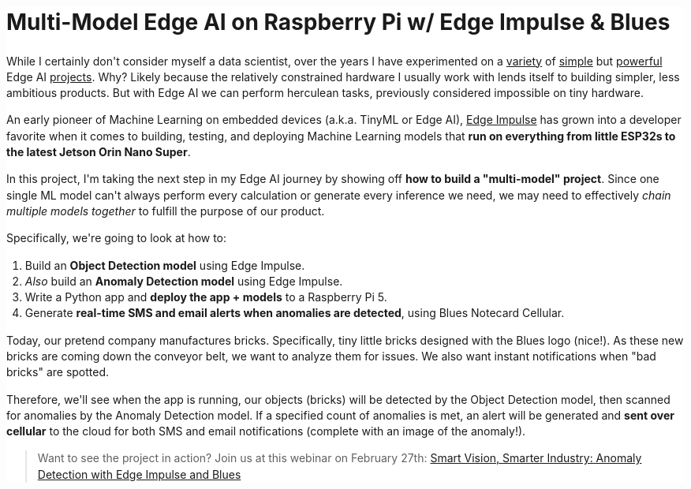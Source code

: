 # Multi-Model Edge AI on Raspberry Pi w/ Edge Impulse & Blues

While I certainly don't consider myself a data scientist, over the years I have experimented on a [variety](https://www.hackster.io/rob-lauer/easy-anomaly-detection-alerts-with-edge-impulse-and-blues-f0a416) of [simple](https://www.hackster.io/rob-lauer/id-chicken-eggs-with-thermal-images-ml-and-cellular-iot-748c88) but [powerful](https://www.hackster.io/rob-lauer/thermal-image-anomaly-detection-with-tinyml-36831c) Edge AI [projects](https://www.hackster.io/rob-lauer/busted-create-an-ml-powered-speed-trap-b1e5d1). Why? Likely because the relatively constrained hardware I usually work with lends itself to building simpler, less ambitious products. But with Edge AI we can perform herculean tasks, previously considered impossible on tiny hardware.

An early pioneer of Machine Learning on embedded devices (a.k.a. TinyML or Edge AI), [Edge Impulse](https://edgeimpulse.com/) has grown into a developer favorite when it comes to building, testing, and deploying Machine Learning models that **run on everything from little ESP32s to the latest Jetson Orin Nano Super**.

In this project, I'm taking the next step in my Edge AI journey by showing off **how to build a "multi-model" project**. Since one single ML model can't always perform every calculation or generate every inference we need, we may need to effectively _chain multiple models together_ to fulfill the purpose of our product.

Specifically, we're going to look at how to:

1. Build an **Object Detection model** using Edge Impulse.
1. _Also_ build an **Anomaly Detection model** using Edge Impulse.
1. Write a Python app and **deploy the app + models** to a Raspberry Pi 5.
1. Generate **real-time SMS and email alerts when anomalies are detected**, using Blues Notecard Cellular.

Today, our pretend company manufactures bricks. Specifically, tiny little bricks designed with the Blues logo (nice!). As these new bricks are coming down the conveyor belt, we want to analyze them for issues. We also want instant notifications when "bad bricks" are spotted.

Therefore, we'll see when the app is running, our objects (bricks) will be detected by the Object Detection model, then scanned for anomalies by the Anomaly Detection model. If a specified count of anomalies is met, an alert will be generated and **sent over cellular** to the cloud for both SMS and email notifications (complete with an image of the anomaly!).

> Want to see the project in action? Join us at this webinar on February 27th: [Smart Vision, Smarter Industry: Anomaly Detection with Edge Impulse and Blues](https://blues.com/webinar-smart-vision-smarter-industry/?utm_source=hackster&utm_medium=web&utm_campaign=blues-webinar&utm_content=smart-vision-smarter-industry)
